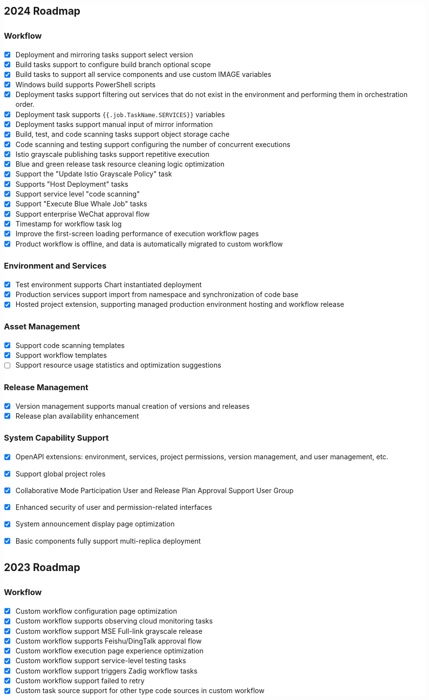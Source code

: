 ## 2024 Roadmap
### Workflow
- [x] Deployment and mirroring tasks support select version
- [x] Build tasks support to configure build branch optional scope
- [x] Build tasks to support all service components and use custom IMAGE variables
- [x] Windows build supports PowerShell scripts
- [x] Deployment tasks support filtering out services that do not exist in the environment and performing them in orchestration order.
- [x] Deployment task supports <span v-pre>`{{.job.TaskName.SERVICES}}`</span> variables
- [x] Deployment tasks support manual input of mirror information
- [x] Build, test, and code scanning tasks support object storage cache
- [x] Code scanning and testing support configuring the number of concurrent executions
- [x] Istio grayscale publishing tasks support repetitive execution
- [x] Blue and green release task resource cleaning logic optimization
- [x] Support the "Update Istio Grayscale Policy" task
- [x] Supports "Host Deployment" tasks
- [x] Support service level "code scanning"
- [x] Support "Execute Blue Whale Job" tasks
- [x] Support enterprise WeChat approval flow
- [x] Timestamp for workflow task log
- [x] Improve the first-screen loading performance of execution workflow pages
- [x] Product workflow is offline, and data is automatically migrated to custom workflow

### Environment and Services
- [x] Test environment supports Chart instantiated deployment
- [x] Production services support import from namespace and synchronization of code base
- [x] Hosted project extension, supporting managed production environment hosting and workflow release

### Asset Management
- [x] Support code scanning templates
- [x] Support workflow templates
- [ ] Support resource usage statistics and optimization suggestions

### Release Management
- [x] Version management supports manual creation of versions and releases
- [x] Release plan availability enhancement

### System Capability Support
- [x] OpenAPI extensions: environment, services, project permissions, version management, and user management, etc.
- [x] Support global project roles
- [x] Collaborative Mode Participation User and Release Plan Approval Support User Group
- [x] Enhanced security of user and permission-related interfaces
- [x] System announcement display page optimization
- [x] Basic components fully support multi-replica deployment



## 2023 Roadmap
### Workflow
- [x] Custom workflow configuration page optimization
- [X] Custom workflow supports observing cloud monitoring tasks
- [X] Custom workflow support MSE Full-link grayscale release
- [x] Custom workflow supports Feishu/DingTalk approval flow
- [x] Custom workflow execution page experience optimization
- [x] Custom workflow support service-level testing tasks
- [x] Custom workflow support triggers Zadig workflow tasks
- [x] Custom workflow support failed to retry
- [x] Custom task source support for other type code sources in custom workflow